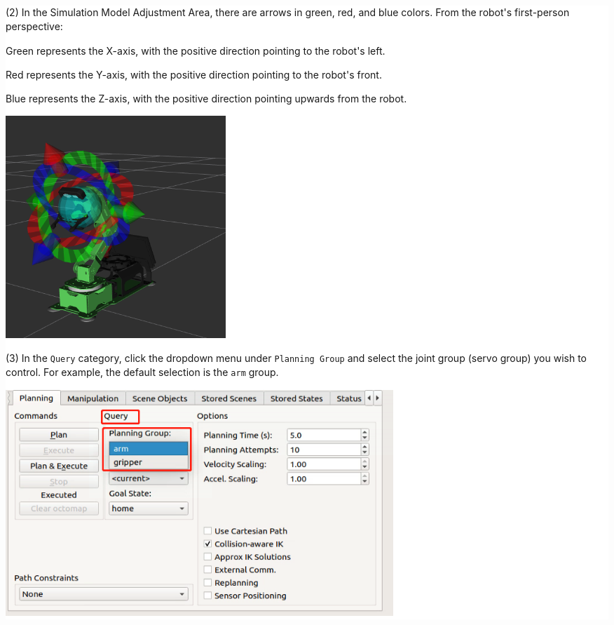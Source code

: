(2) In the Simulation Model Adjustment Area, there are arrows in green, red, and blue colors. From the robot's first-person perspective:

Green represents the X-axis, with the positive direction pointing to the robot's left.

Red represents the Y-axis, with the positive direction pointing to the robot's front.

Blue represents the Z-axis, with the positive direction pointing upwards from the robot.

<img src="../_static/media/chapter_16\section_3/media/image38.png" style="width:3.275in;height:3.29583in" />

(3) In the `Query` category, click the dropdown menu under `Planning Group` and select the joint group (servo group) you wish to control. For example, the default selection is the `arm` group.

<img src="../_static/media/chapter_16\section_3/media/image48.png" style="width:5.76458in;height:3.35347in" />
